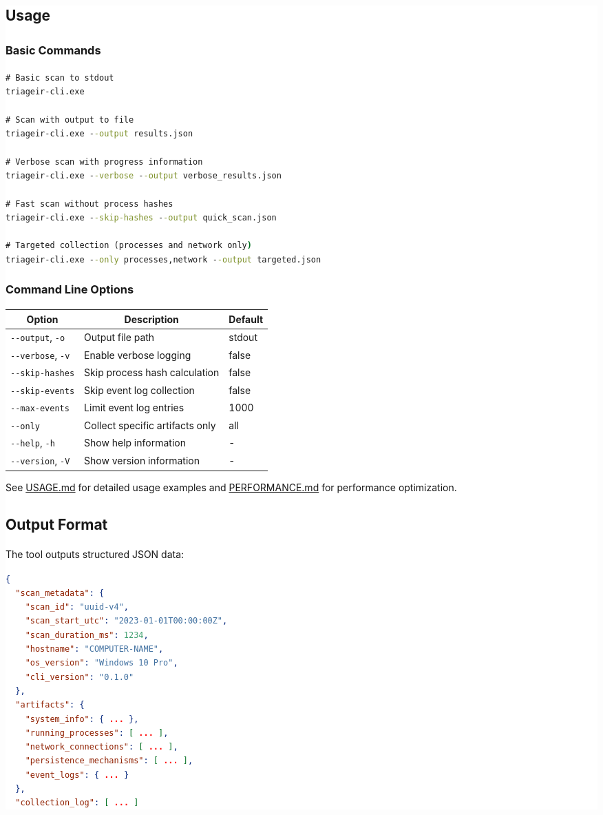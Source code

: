## Usage

### Basic Commands

```cmd
# Basic scan to stdout
triageir-cli.exe

# Scan with output to file
triageir-cli.exe --output results.json

# Verbose scan with progress information
triageir-cli.exe --verbose --output verbose_results.json

# Fast scan without process hashes
triageir-cli.exe --skip-hashes --output quick_scan.json

# Targeted collection (processes and network only)
triageir-cli.exe --only processes,network --output targeted.json
```

### Command Line Options

| Option | Description | Default |
|--------|-------------|---------|
| `--output`, `-o` | Output file path | stdout |
| `--verbose`, `-v` | Enable verbose logging | false |
| `--skip-hashes` | Skip process hash calculation | false |
| `--skip-events` | Skip event log collection | false |
| `--max-events` | Limit event log entries | 1000 |
| `--only` | Collect specific artifacts only | all |
| `--help`, `-h` | Show help information | - |
| `--version`, `-V` | Show version information | - |

See [USAGE.md](USAGE.md) for detailed usage examples and [PERFORMANCE.md](PERFORMANCE.md) for performance optimization.

## Output Format

The tool outputs structured JSON data:

```json
{
  "scan_metadata": {
    "scan_id": "uuid-v4",
    "scan_start_utc": "2023-01-01T00:00:00Z",
    "scan_duration_ms": 1234,
    "hostname": "COMPUTER-NAME",
    "os_version": "Windows 10 Pro",
    "cli_version": "0.1.0"
  },
  "artifacts": {
    "system_info": { ... },
    "running_processes": [ ... ],
    "network_connections": [ ... ],
    "persistence_mechanisms": [ ... ],
    "event_logs": { ... }
  },
  "collection_log": [ ... ]
```
